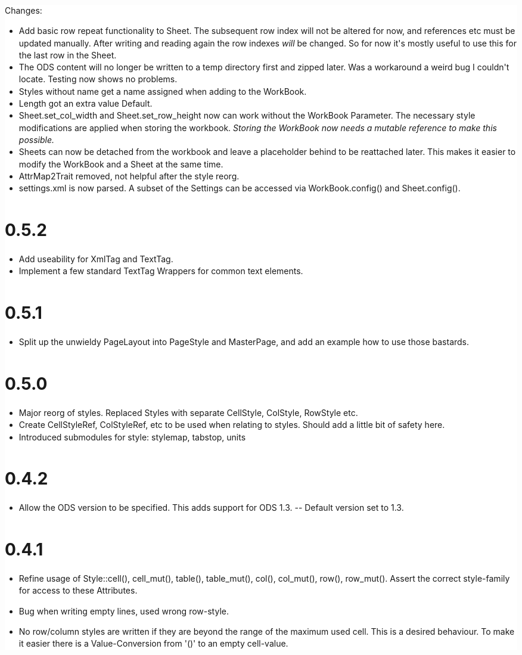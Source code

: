 Changes:

- Add basic row repeat functionality to Sheet. The subsequent row index will not
  be altered for now, and references etc must be updated manually. After writing
  and reading again the row indexes *will* be changed. So for now it's mostly
  useful to use this for the last row in the Sheet.
- The ODS content will no longer be written to a temp directory first and zipped
  later. Was a workaround a weird bug I couldn't locate. Testing now shows no
  problems.
- Styles without name get a name assigned when adding to the WorkBook.
- Length got an extra value Default.
- Sheet.set_col_width and Sheet.set_row_height now can work without the WorkBook
  Parameter. The necessary style modifications are applied when storing the
  workbook.
  *Storing the WorkBook now needs a mutable reference to make this possible.*
- Sheets can now be detached from the workbook and leave a placeholder behind to
  be reattached later. This makes it easier to modify the WorkBook and a Sheet
  at the same time.
- AttrMap2Trait removed, not helpful after the style reorg.
- settings.xml is now parsed. A subset of the Settings can be accessed via
  WorkBook.config() and Sheet.config().

# 0.5.2

- Add useability for XmlTag and TextTag.
- Implement a few standard TextTag Wrappers for common text elements.

# 0.5.1

- Split up the unwieldy PageLayout into PageStyle and MasterPage, and add an
  example how to use those bastards.

# 0.5.0

- Major reorg of styles. Replaced Styles with separate CellStyle, ColStyle,
  RowStyle etc.
- Create CellStyleRef, ColStyleRef, etc to be used when relating to styles.
  Should add a little bit of safety here.
- Introduced submodules for style: stylemap, tabstop, units

# 0.4.2

- Allow the ODS version to be specified. This adds support for ODS 1.3. --
  Default version set to 1.3.

# 0.4.1

- Refine usage of Style::cell(), cell_mut(), table(), table_mut(), col(),
  col_mut(),
  row(), row_mut(). Assert the correct style-family for access to these
  Attributes.

- Bug when writing empty lines, used wrong row-style.

- No row/column styles are written if they are beyond the range of the maximum
  used cell. This is a desired behaviour. To make it easier there is a
  Value-Conversion from '()' to an empty cell-value.


